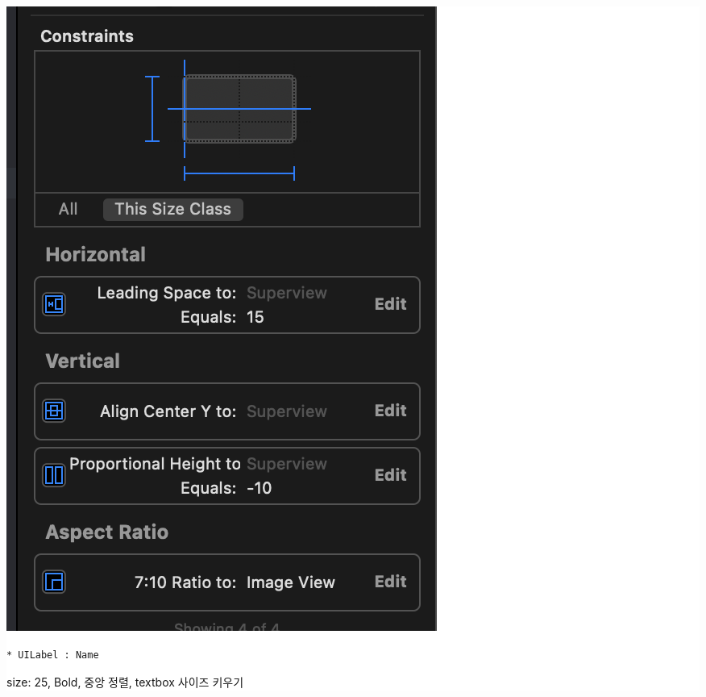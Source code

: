 ![iOS 강의-ch9  Bounty Ranking List App Development-01~08-55](images/iOS%20강의-ch9%20%20Bounty%20Ranking%20List%20App%20Development-01~08-55.png)

	* UILabel : Name 

size: 25, Bold, 중앙 정렬, textbox 사이즈 키우기 